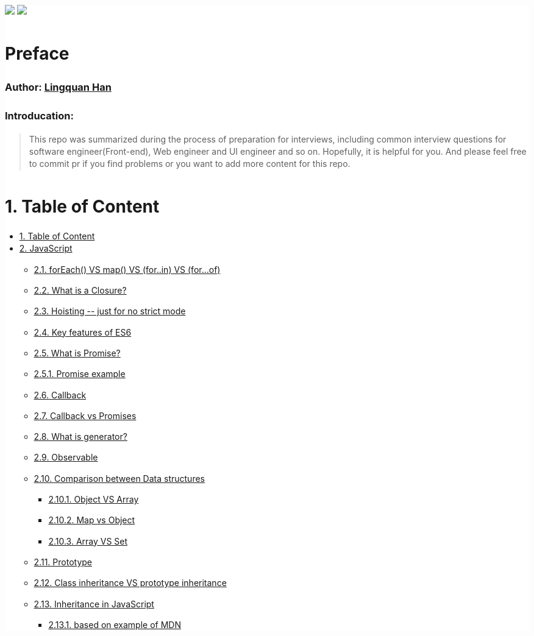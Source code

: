 <p align=""left>
<img src="https://img.shields.io/badge/License-MIT-orange.svg">
<img src="https://img.shields.io/badge/release--date-11%2F2018-green.svg">	
</p>

# Preface
### Author: [Lingquan Han](https://hanlingquan.com/)
### Introducation:

> This repo was summarized during the process of preparation for interviews, including common interview questions for software engineer(Front-end), Web engineer and UI engineer and so on. Hopefully, it is helpful for you. And please feel free to commit pr if you find problems or you want to add more content for this repo.

# 1. Table of Content

- [1. Table of Content](#1-table-of-content)
- [2. JavaScript](#2-javascript)   
  - [2.1. forEach() VS map() VS (for..in) VS (for...of)](#21-foreach-vs-map-vs-forin-vs-forof)    

  - [2.2. What is a Closure?](#22-what-is-a-closure)    

  - [2.3. Hoisting -- just for no strict mode](#23-hoisting----just-for-no-strict-mode)    

  - [2.4. Key features of ES6](#24-key-features-of-es6)    

  - [2.5. What is Promise?](#25-what-is-promise)       

   - [2.5.1. Promise example](#251-promise-example)    

  - [2.6. Callback](#26-callback)    

  - [2.7. Callback vs Promises](#27-callback-vs-promises)    

  - [2.8. What is generator?](#28-what-is-generator)    

  - [2.9. Observable](#29-observable)    

  - [2.10. Comparison between Data structures](#210-comparison-between-data-structures)        

    - [2.10.1. Object VS Array](#2101-object-vs-array)       

    - [2.10.2. Map vs Object](#2102-map-vs-object)       

    - [2.10.3. Array VS Set](#2103-array-vs-set)    

  - [2.11. Prototype](#211-prototype)    

  - [2.12. Class inheritance VS prototype inheritance](#212-class-inheritance-vs-prototype-inheritance)    

  - [2.13. Inheritance in JavaScript](#213-inheritance-in-javascript)        

    - [2.13.1. based on example of MDN](#2131-based-on-example-of-mdn)        
